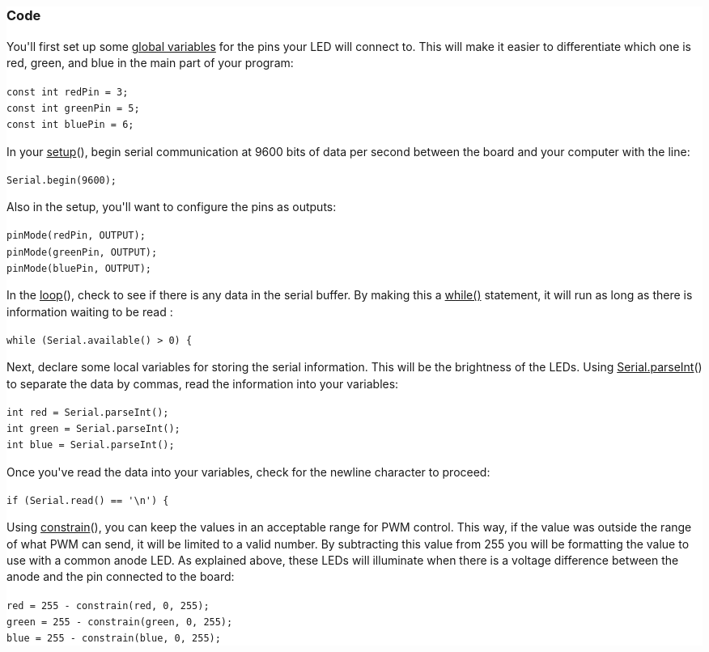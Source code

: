 ### Code

You'll first set up some [global variables](https://www.arduino.cc/reference/en/language/variables/variable-scope-qualifiers/scope/) for the pins your LED will connect to. This will make it easier to differentiate which one is red, green, and blue in the main part of your program:

```arduino
const int redPin = 3;
const int greenPin = 5;
const int bluePin = 6;
```

In your [setup](https://www.arduino.cc/en/Reference/Setup)(), begin serial communication at 9600 bits of data per second between the board and your computer with the line:

```arduino
Serial.begin(9600);
```

Also in the setup, you'll want to configure the pins as outputs:

```arduino
pinMode(redPin, OUTPUT);
pinMode(greenPin, OUTPUT);
pinMode(bluePin, OUTPUT);
```

In the [loop](https://www.arduino.cc/en/Reference/Loop)(), check to see if there is any data in the serial buffer. By making this a [while()](https://www.arduino.cc/reference/en/language/structure/control-structure/while/) statement, it will run as long as there is information waiting to be read :

```arduino
while (Serial.available() > 0) {
```

Next, declare some local variables for storing the serial information. This will be the brightness of the LEDs. Using [Serial.parseInt](https://www.arduino.cc/en/Serial/ParseInt)() to separate the data by commas, read the information into your variables:

```arduino
int red = Serial.parseInt();
int green = Serial.parseInt();
int blue = Serial.parseInt();
```

Once you've read the data into your variables, check for the newline character to proceed:

```arduino
if (Serial.read() == '\n') {
```

Using [constrain](https://www.arduino.cc/en/Reference/Constrain)(), you can keep the values in an acceptable range for PWM control. This way, if the value was outside the range of what PWM can send, it will be limited to a valid number. By subtracting this value from 255 you will be formatting the value to use with a common anode LED. As explained above, these LEDs will illuminate when there is a voltage difference between the anode and the pin connected to the board:

```arduino
red = 255 - constrain(red, 0, 255);
green = 255 - constrain(green, 0, 255);
blue = 255 - constrain(blue, 0, 255);
```
